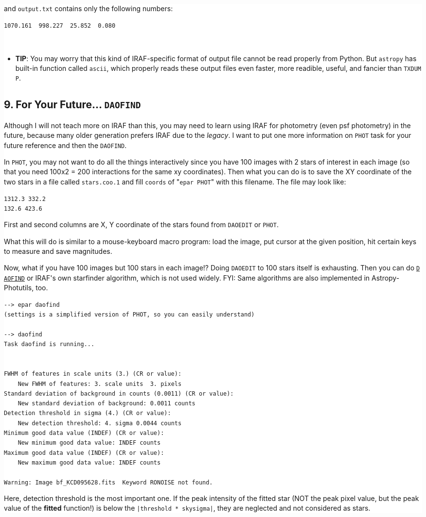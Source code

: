 and `output.txt` contains only the following numbers:

    1070.161  998.227  25.852  0.080

​    
* **TIP**: You may worry that this kind of IRAF-specific format of output file cannot be read properly from Python. But `astropy` has built-in function called `ascii`, which properly reads these output files even faster, more readible, useful, and fancier than `TXDUMP`. 



## 9. For Your Future... `DAOFIND`

Although I will not teach more on IRAF than this, you may need to learn using IRAF for photometry (even psf photometry) in the future, because many older generation prefers IRAF due to the *legacy*. I want to put one more information on `PHOT` task for your future reference and then the `DAOFIND`.

In `PHOT`, you may not want to do all the things interactively since you have 100 images with 2 stars of interest in each image (so that you need 100x2 = 200 interactions for the same xy coordinates). Then what you can do is to save the XY coordinate of the two stars in a file called `stars.coo.1` and fill `coords` of "`epar PHOT`" with this filename. The file may look like:

    1312.3 332.2
    132.6 423.6

First and second columns are X, Y coordinate of the stars found from `DAOEDIT` or `PHOT`. 

What this will do is similar to a mouse-keyboard macro program: load the image, put cursor at the given position, hit certain keys to measure and save magnitudes.

Now, what if you have 100 images but 100 stars in each image!? Doing `DAOEDIT` to 100 stars itself is exhausting. Then you can do [`DAOFIND`](http://stsdas.stsci.edu/cgi-bin/gethelp.cgi?daofind) or IRAF's own starfinder algorithm, which is not used widely. FYI: Same algorithms are also implemented in Astropy-Photutils, too. 

    --> epar daofind
    (settings is a simplified version of PHOT, so you can easily understand)
    
    --> daofind
    Task daofind is running...


    FWHM of features in scale units (3.) (CR or value): 
        New FWHM of features: 3. scale units  3. pixels
    Standard deviation of background in counts (0.0011) (CR or value): 
        New standard deviation of background: 0.0011 counts
    Detection threshold in sigma (4.) (CR or value): 
        New detection threshold: 4. sigma 0.0044 counts
    Minimum good data value (INDEF) (CR or value): 
        New minimum good data value: INDEF counts
    Maximum good data value (INDEF) (CR or value): 
        New maximum good data value: INDEF counts
    
    Warning: Image bf_KCD095628.fits  Keyword RONOISE not found.

Here, detection threshold is the most important one. If the peak intensity of the fitted star (NOT the peak pixel value, but the peak value of the **fitted** function!) is below the `|threshold * skysigma|`, they are neglected and not considered as stars. 

